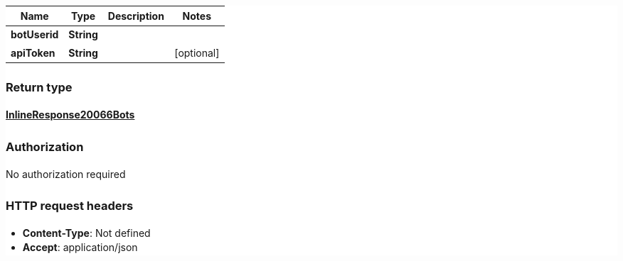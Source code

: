 
Name | Type | Description  | Notes
------------- | ------------- | ------------- | -------------
 **botUserid** | **String**|  | 
 **apiToken** | **String**|  | [optional] 

### Return type

[**InlineResponse20066Bots**](InlineResponse20066Bots.md)

### Authorization

No authorization required

### HTTP request headers

- **Content-Type**: Not defined
- **Accept**: application/json

